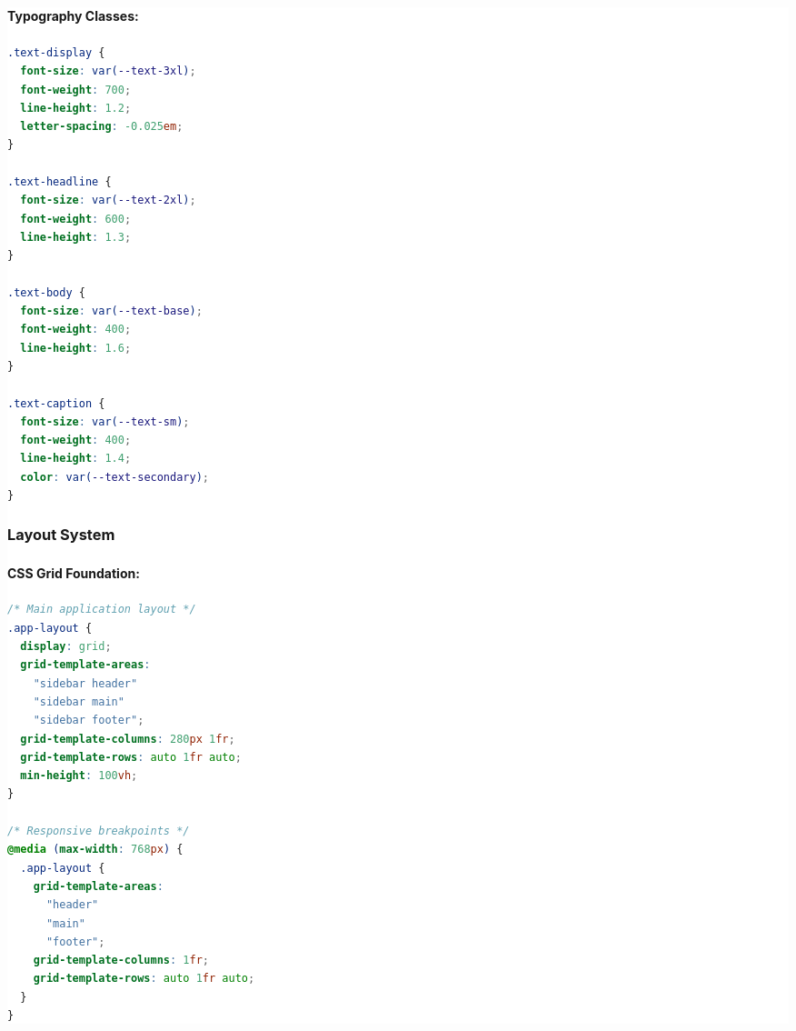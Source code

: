 #### Typography Classes:
```css
.text-display {
  font-size: var(--text-3xl);
  font-weight: 700;
  line-height: 1.2;
  letter-spacing: -0.025em;
}

.text-headline {
  font-size: var(--text-2xl);
  font-weight: 600;
  line-height: 1.3;
}

.text-body {
  font-size: var(--text-base);
  font-weight: 400;
  line-height: 1.6;
}

.text-caption {
  font-size: var(--text-sm);
  font-weight: 400;
  line-height: 1.4;
  color: var(--text-secondary);
}
```

### Layout System

#### CSS Grid Foundation:
```css
/* Main application layout */
.app-layout {
  display: grid;
  grid-template-areas:
    "sidebar header"
    "sidebar main"
    "sidebar footer";
  grid-template-columns: 280px 1fr;
  grid-template-rows: auto 1fr auto;
  min-height: 100vh;
}

/* Responsive breakpoints */
@media (max-width: 768px) {
  .app-layout {
    grid-template-areas:
      "header"
      "main"
      "footer";
    grid-template-columns: 1fr;
    grid-template-rows: auto 1fr auto;
  }
}
```
